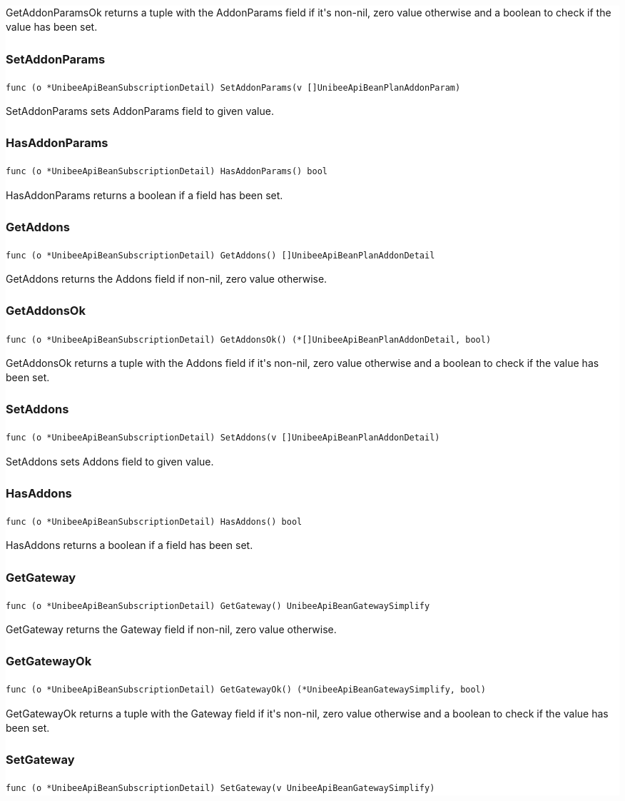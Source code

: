 GetAddonParamsOk returns a tuple with the AddonParams field if it's non-nil, zero value otherwise
and a boolean to check if the value has been set.

### SetAddonParams

`func (o *UnibeeApiBeanSubscriptionDetail) SetAddonParams(v []UnibeeApiBeanPlanAddonParam)`

SetAddonParams sets AddonParams field to given value.

### HasAddonParams

`func (o *UnibeeApiBeanSubscriptionDetail) HasAddonParams() bool`

HasAddonParams returns a boolean if a field has been set.

### GetAddons

`func (o *UnibeeApiBeanSubscriptionDetail) GetAddons() []UnibeeApiBeanPlanAddonDetail`

GetAddons returns the Addons field if non-nil, zero value otherwise.

### GetAddonsOk

`func (o *UnibeeApiBeanSubscriptionDetail) GetAddonsOk() (*[]UnibeeApiBeanPlanAddonDetail, bool)`

GetAddonsOk returns a tuple with the Addons field if it's non-nil, zero value otherwise
and a boolean to check if the value has been set.

### SetAddons

`func (o *UnibeeApiBeanSubscriptionDetail) SetAddons(v []UnibeeApiBeanPlanAddonDetail)`

SetAddons sets Addons field to given value.

### HasAddons

`func (o *UnibeeApiBeanSubscriptionDetail) HasAddons() bool`

HasAddons returns a boolean if a field has been set.

### GetGateway

`func (o *UnibeeApiBeanSubscriptionDetail) GetGateway() UnibeeApiBeanGatewaySimplify`

GetGateway returns the Gateway field if non-nil, zero value otherwise.

### GetGatewayOk

`func (o *UnibeeApiBeanSubscriptionDetail) GetGatewayOk() (*UnibeeApiBeanGatewaySimplify, bool)`

GetGatewayOk returns a tuple with the Gateway field if it's non-nil, zero value otherwise
and a boolean to check if the value has been set.

### SetGateway

`func (o *UnibeeApiBeanSubscriptionDetail) SetGateway(v UnibeeApiBeanGatewaySimplify)`
